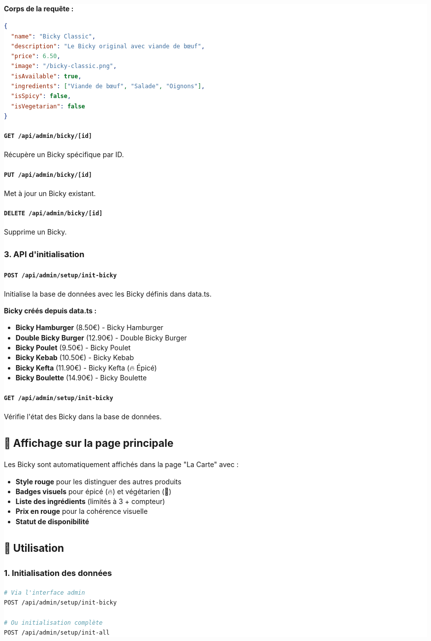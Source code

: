 **Corps de la requête :**
```json
{
  "name": "Bicky Classic",
  "description": "Le Bicky original avec viande de bœuf",
  "price": 6.50,
  "image": "/bicky-classic.png",
  "isAvailable": true,
  "ingredients": ["Viande de bœuf", "Salade", "Oignons"],
  "isSpicy": false,
  "isVegetarian": false
}
```

#### `GET /api/admin/bicky/[id]`
Récupère un Bicky spécifique par ID.

#### `PUT /api/admin/bicky/[id]`
Met à jour un Bicky existant.

#### `DELETE /api/admin/bicky/[id]`
Supprime un Bicky.

### 3. **API d'initialisation**

#### `POST /api/admin/setup/init-bicky`
Initialise la base de données avec les Bicky définis dans data.ts.

**Bicky créés depuis data.ts :**
- **Bicky Hamburger** (8.50€) - Bicky Hamburger
- **Double Bicky Burger** (12.90€) - Double Bicky Burger  
- **Bicky Poulet** (9.50€) - Bicky Poulet
- **Bicky Kebab** (10.50€) - Bicky Kebab
- **Bicky Kefta** (11.90€) - Bicky Kefta (🔥 Épicé)
- **Bicky Boulette** (14.90€) - Bicky Boulette

#### `GET /api/admin/setup/init-bicky`
Vérifie l'état des Bicky dans la base de données.

## 🎨 Affichage sur la page principale

Les Bicky sont automatiquement affichés dans la page "La Carte" avec :

- **Style rouge** pour les distinguer des autres produits
- **Badges visuels** pour épicé (🔥) et végétarien (🥬)
- **Liste des ingrédients** (limités à 3 + compteur)
- **Prix en rouge** pour la cohérence visuelle
- **Statut de disponibilité**

## 🚀 Utilisation

### 1. **Initialisation des données**
```bash
# Via l'interface admin
POST /api/admin/setup/init-bicky

# Ou initialisation complète
POST /api/admin/setup/init-all
```
